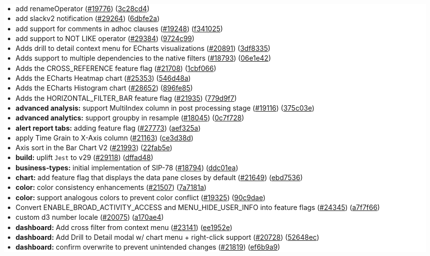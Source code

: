 - add renameOperator ([#19776](https://github.com/apache/superset/issues/19776)) ([3c28cd4](https://github.com/apache/superset/commit/3c28cd4625fdeeaeeac3ed730907af1fb86bc86e))
- add slackv2 notification ([#29264](https://github.com/apache/superset/issues/29264)) ([6dbfe2a](https://github.com/apache/superset/commit/6dbfe2aab9488d5b35a16b45f873c814d97768f5))
- add support for comments in adhoc clauses ([#19248](https://github.com/apache/superset/issues/19248)) ([f341025](https://github.com/apache/superset/commit/f341025d80aacf7345e7c20f8463231b9197ea58))
- add support to NOT LIKE operator ([#29384](https://github.com/apache/superset/issues/29384)) ([9724c99](https://github.com/apache/superset/commit/9724c993419952fbcbeb8cd19e51a723fc663b04))
- Adds drill to detail context menu for ECharts visualizations ([#20891](https://github.com/apache/superset/issues/20891)) ([3df8335](https://github.com/apache/superset/commit/3df8335f8792c85d7e2f7fefa5dd60fb2c0befaf))
- Adds support to multiple dependencies to the native filters ([#18793](https://github.com/apache/superset/issues/18793)) ([06e1e42](https://github.com/apache/superset/commit/06e1e4285ea52d27f9b7b7dfea59f9652ee0dcfe))
- Adds the CROSS_REFERENCE feature flag ([#21708](https://github.com/apache/superset/issues/21708)) ([1cbf066](https://github.com/apache/superset/commit/1cbf0664152cef5d47720e1acffb955c328e291e))
- Adds the ECharts Heatmap chart ([#25353](https://github.com/apache/superset/issues/25353)) ([546d48a](https://github.com/apache/superset/commit/546d48adbb84b1354d6a3d4ae88dbeba0ad14d44))
- Adds the ECharts Histogram chart ([#28652](https://github.com/apache/superset/issues/28652)) ([896fe85](https://github.com/apache/superset/commit/896fe854dc3865214325cfceea94824ff41a1b6c))
- Adds the HORIZONTAL_FILTER_BAR feature flag ([#21935](https://github.com/apache/superset/issues/21935)) ([779d9f7](https://github.com/apache/superset/commit/779d9f75336ce38ab346e27dcb6a77e5a68cf823))
- **advanced analysis:** support MultiIndex column in post processing stage ([#19116](https://github.com/apache/superset/issues/19116)) ([375c03e](https://github.com/apache/superset/commit/375c03e08407570bcf417acf5f3d25b28843329c))
- **advanced analytics:** support groupby in resample ([#18045](https://github.com/apache/superset/issues/18045)) ([0c7f728](https://github.com/apache/superset/commit/0c7f7288d8cded5dc73d49d1e0be397e748d4f10))
- **alert report tabs:** adding feature flag ([#27773](https://github.com/apache/superset/issues/27773)) ([aef325a](https://github.com/apache/superset/commit/aef325a41687804b3e9ee6731e99821062604c43))
- apply Time Grain to X-Axis column ([#21163](https://github.com/apache/superset/issues/21163)) ([ce3d38d](https://github.com/apache/superset/commit/ce3d38d2e72a56014fa96ee3d4afe066277cc5be))
- Axis sort in the Bar Chart V2 ([#21993](https://github.com/apache/superset/issues/21993)) ([22fab5e](https://github.com/apache/superset/commit/22fab5e58ce574e962518067d982e3036449e580))
- **build:** uplift `Jest` to v29 ([#29118](https://github.com/apache/superset/issues/29118)) ([dffad48](https://github.com/apache/superset/commit/dffad4850404abed68700cc18d9124abe7594aa4))
- **business-types:** initial implementation of SIP-78 ([#18794](https://github.com/apache/superset/issues/18794)) ([ddc01ea](https://github.com/apache/superset/commit/ddc01ea7813ef7c02cfc2aee7cbf554a45628f25))
- **chart:** add feature flag that displays the data pane closes by default ([#21649](https://github.com/apache/superset/issues/21649)) ([ebd7536](https://github.com/apache/superset/commit/ebd75366c0c7acd6d4619996c4f209b51af518e2))
- **color:** color consistency enhancements ([#21507](https://github.com/apache/superset/issues/21507)) ([7a7181a](https://github.com/apache/superset/commit/7a7181a2449598b09298f3a113849caeb3309186))
- **color:** support analogous colors to prevent color conflict ([#19325](https://github.com/apache/superset/issues/19325)) ([90c9dae](https://github.com/apache/superset/commit/90c9daea08cd59ba7261c13e1ce4e80a72f84b48))
- Convert ENABLE_BROAD_ACTIVITY_ACCESS and MENU_HIDE_USER_INFO into feature flags ([#24345](https://github.com/apache/superset/issues/24345)) ([a7f7f66](https://github.com/apache/superset/commit/a7f7f6645dd374bee4358544c87e5c3120dcdb73))
- custom d3 number locale ([#20075](https://github.com/apache/superset/issues/20075)) ([a170ae4](https://github.com/apache/superset/commit/a170ae4368298207b5a5c9a698889c865fd73421))
- **dashboard:** Add cross filter from context menu ([#23141](https://github.com/apache/superset/issues/23141)) ([ee1952e](https://github.com/apache/superset/commit/ee1952e488f2cd0913fe6f35ffe551d18ee3d143))
- **dashboard:** Add Drill to Detail modal w/ chart menu + right-click support ([#20728](https://github.com/apache/superset/issues/20728)) ([52648ec](https://github.com/apache/superset/commit/52648ecd7f6158473ec198e1ade9a5a69008b752))
- **dashboard:** confirm overwrite to prevent unintended changes ([#21819](https://github.com/apache/superset/issues/21819)) ([ef6b9a9](https://github.com/apache/superset/commit/ef6b9a97d594f748ab710e27281d41ee5250d33a))